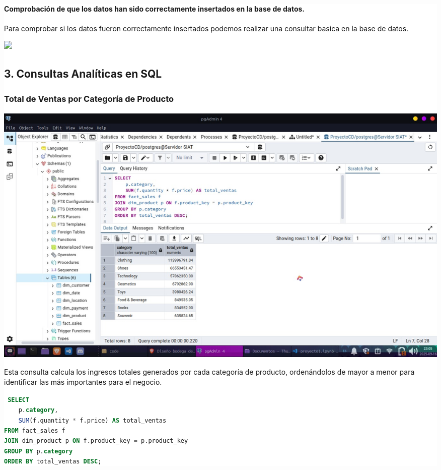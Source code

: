 #### Comprobación de que los datos han sido correctamente insertados en la base de datos.

Para comprobar si los datos fueron correctamente insertados podemos realizar una consultar basica en la base de datos.

[![](consultaSQL.png)](ConsultaSQL.png)

## 3. Consultas Analíticas en SQL

### Total de Ventas por Categoría de Producto

[![consulta1](/images/1.consulta.jpeg)](/images/1.consulta.jpeg)

Esta consulta calcula los ingresos totales generados por cada categoría de producto, ordenándolos de mayor a menor para identificar las más importantes para el negocio.

```sql
 SELECT
    p.category,
    SUM(f.quantity * f.price) AS total_ventas
FROM fact_sales f
JOIN dim_product p ON f.product_key = p.product_key
GROUP BY p.category
ORDER BY total_ventas DESC;

```
